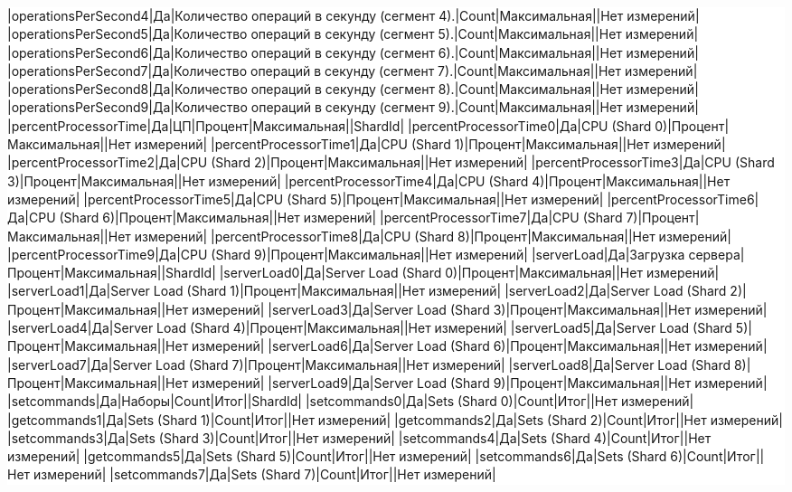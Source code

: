 |operationsPerSecond4|Да|Количество операций в секунду (сегмент 4).|Count|Максимальная||Нет измерений|
|operationsPerSecond5|Да|Количество операций в секунду (сегмент 5).|Count|Максимальная||Нет измерений|
|operationsPerSecond6|Да|Количество операций в секунду (сегмент 6).|Count|Максимальная||Нет измерений|
|operationsPerSecond7|Да|Количество операций в секунду (сегмент 7).|Count|Максимальная||Нет измерений|
|operationsPerSecond8|Да|Количество операций в секунду (сегмент 8).|Count|Максимальная||Нет измерений|
|operationsPerSecond9|Да|Количество операций в секунду (сегмент 9).|Count|Максимальная||Нет измерений|
|percentProcessorTime|Да|ЦП|Процент|Максимальная||ShardId|
|percentProcessorTime0|Да|CPU (Shard 0)|Процент|Максимальная||Нет измерений|
|percentProcessorTime1|Да|CPU (Shard 1)|Процент|Максимальная||Нет измерений|
|percentProcessorTime2|Да|CPU (Shard 2)|Процент|Максимальная||Нет измерений|
|percentProcessorTime3|Да|CPU (Shard 3)|Процент|Максимальная||Нет измерений|
|percentProcessorTime4|Да|CPU (Shard 4)|Процент|Максимальная||Нет измерений|
|percentProcessorTime5|Да|CPU (Shard 5)|Процент|Максимальная||Нет измерений|
|percentProcessorTime6|Да|CPU (Shard 6)|Процент|Максимальная||Нет измерений|
|percentProcessorTime7|Да|CPU (Shard 7)|Процент|Максимальная||Нет измерений|
|percentProcessorTime8|Да|CPU (Shard 8)|Процент|Максимальная||Нет измерений|
|percentProcessorTime9|Да|CPU (Shard 9)|Процент|Максимальная||Нет измерений|
|serverLoad|Да|Загрузка сервера|Процент|Максимальная||ShardId|
|serverLoad0|Да|Server Load (Shard 0)|Процент|Максимальная||Нет измерений|
|serverLoad1|Да|Server Load (Shard 1)|Процент|Максимальная||Нет измерений|
|serverLoad2|Да|Server Load (Shard 2)|Процент|Максимальная||Нет измерений|
|serverLoad3|Да|Server Load (Shard 3)|Процент|Максимальная||Нет измерений|
|serverLoad4|Да|Server Load (Shard 4)|Процент|Максимальная||Нет измерений|
|serverLoad5|Да|Server Load (Shard 5)|Процент|Максимальная||Нет измерений|
|serverLoad6|Да|Server Load (Shard 6)|Процент|Максимальная||Нет измерений|
|serverLoad7|Да|Server Load (Shard 7)|Процент|Максимальная||Нет измерений|
|serverLoad8|Да|Server Load (Shard 8)|Процент|Максимальная||Нет измерений|
|serverLoad9|Да|Server Load (Shard 9)|Процент|Максимальная||Нет измерений|
|setcommands|Да|Наборы|Count|Итог||ShardId|
|setcommands0|Да|Sets (Shard 0)|Count|Итог||Нет измерений|
|getcommands1|Да|Sets (Shard 1)|Count|Итог||Нет измерений|
|getcommands2|Да|Sets (Shard 2)|Count|Итог||Нет измерений|
|setcommands3|Да|Sets (Shard 3)|Count|Итог||Нет измерений|
|setcommands4|Да|Sets (Shard 4)|Count|Итог||Нет измерений|
|getcommands5|Да|Sets (Shard 5)|Count|Итог||Нет измерений|
|setcommands6|Да|Sets (Shard 6)|Count|Итог||Нет измерений|
|setcommands7|Да|Sets (Shard 7)|Count|Итог||Нет измерений|